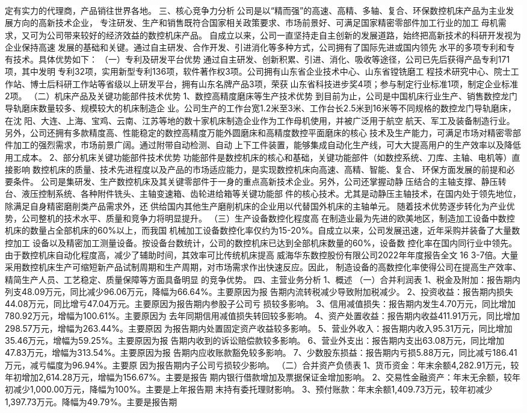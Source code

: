定有实力的代理商，产品销往世界各地。
三、核心竞争力分析
公司是以“精而强”的高速、高精、多轴、复合、环保数控机床产品为主业发展方向的高新技术企业，
专注研发、生产和销售既符合国家相关政策要求、市场前景好、可满足国家精密零部件加工行业的加工
母机需求，又可为公司带来较好的经济效益的数控机床产品。
自成立以来，公司一直坚持走自主创新的发展道路，始终把高新技术的科研开发视为企业保持高速
发展的基础和关键。通过自主研发、合作开发、引进消化等多种方式，公司拥有了国际先进或国内领先
水平的多项专利和专有技术。具体优势如下：
（一）专利及研发平台优势
通过自主研发、创新积累、引进、消化、吸收等途径，公司已先后获得产品专利171项，其中发明
专利32项，实用新型专利136项，软件著作权3项。公司拥有山东省企业技术中心、山东省镗铣磨工
程技术研究中心、院士工作站、博士后科研工作站等省级以上研发平台，拥有山东名牌产品3项，荣获
山东省科技进步奖4项；参与制定行业标准1项，制定企业标准2项。
（二）机床产品及关键功能部件技术优势
1、数控高精度磨床等生产技术优势
到目前为止，公司是中国机床行业生产、销售数控龙门导轨磨床数量较多、规模较大的机床制造企
业。公司生产的工作台宽1.2米至3米、工作台长2.5米到16米等不同规格的数控龙门导轨磨床，在沈
阳、大连、上海、宝鸡、云南、江苏等地的数十家机床制造企业作为工作母机使用，并被广泛用于航空
航天、军工及装备制造行业。
另外，公司还拥有多款精度高、性能稳定的数控高精度万能外圆磨床和高精度数控平面磨床的核心
技术及生产能力，可满足市场对精密零部件加工的强烈需求，市场前景广阔。通过附带自动检测、自动
上下工件装置，能够集成自动化生产线，可大大提高用户的生产效率以及降低用工成本。
2、部分机床关键功能部件技术优势
功能部件是数控机床的核心和基础，关键功能部件（如数控系统、刀库、主轴、电机等）直接影响
数控机床的质量、技术先进程度以及产品的市场适应能力，是实现数控机床向高速、高精、智能、复合、
环保方面发展的前提和必要条件。
公司是集研发、生产数控机床及其关键零部件于一身的重点高新技术企业。另外，公司还掌握动静
压结合的主轴支撑、静压转台、液压控制系统、各种附件铣头、主轴变速箱、齿轮进给箱等关键功能部
件的核心技术。尤其是动静压主轴技术，在国内处于领先地位，除满足自身精密磨削类产品需求外，还
供给国内其他生产磨削机床的企业用以代替国外机床的主轴单元。
随着技术优势逐步转化为产业优势，公司整机的技术水平、质量和竞争力将明显提升。
（三）生产设备数控化程度高
在制造业最为先进的欧美地区，制造加工设备中数控机床的数量占全部机床的60%以上，而我国
机械加工设备数控化率仅约为15-20%。自成立以来，公司发展迅速，近年采购并装备了大量数控加工
设备以及精密加工测量设备。按设备台数统计，公司的数控机床已达到全部机床数量的60%，设备数
控化率在国内同行业中领先。由于数控机床自动化程度高，减少了辅助时间，其效率可比传统机床提高
威海华东数控股份有限公司2022年年度报告全文
16
3-7倍。大量采用数控机床生产可缩短新产品试制周期和生产周期，对市场需求作出快速反应。因此，
制造设备的高数控化率使得公司在提高生产效率、精简生产人员、工艺稳定、质量保障等方面具备明显
的竞争优势。
四、主营业务分析
1、概述
（一）合并利润表
1、税金及附加：报告期内列支48.09万元，同比减少96.06万元，降幅为66.64%。主要原因为报
告期内流转税减少导致附加税减少。
2、投资收益：报告期内损失44.08万元，同比增亏47.04万元。主要原因为报告期内参股子公司亏
损较多影响。
3、信用减值损失：报告期内发生4.70万元，同比增加780.92万元，增幅为100.61%。主要原因为
去年同期信用减值损失转回较多影响。
4、资产处置收益：报告期内收益411.91万元，同比增加298.57万元，增幅为263.44%。主要原因
为报告期内处置固定资产收益较多影响。
5、营业外收入：报告期内收入95.31万元，同比增加35.46万元，增幅为59.25%。主要原因为报
告期内收到的诉讼赔偿款较多影响。
6、营业外支出：报告期内支出63.08万元，同比增加47.83万元，增幅为313.54%。主要原因为报
告期内应收账款豁免较多影响。
7、少数股东损益：报告期内亏损5.88万元，同比减亏186.41万元，减亏幅度为96.94%。主要原
因为报告期内子公司亏损较少影响。
（二）合并资产负债表
1、货币资金：年末余额4,282.91万元，较年初增加2,614.28万元，增幅为156.67%。主要是报告
期内银行借款增加及票据保证金增加影响。
2、交易性金融资产：年末无余额，较年初减少1,000.00万元，降幅为100%。主要是上年报告期
末持有委托理财影响。
3、预付账款：年末余额1,409.73万元，较年初减少1,397.73万元。降幅为49.79%。主要是报告期